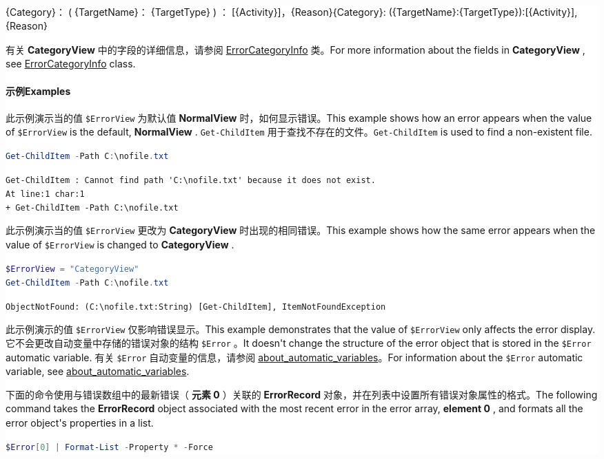   <span data-ttu-id="ec87d-264">{Category}： ( {TargetName}： {TargetType} ) ： [{Activity}]，{Reason}</span><span class="sxs-lookup"><span data-stu-id="ec87d-264">{Category}: ({TargetName}:{TargetType}):[{Activity}], {Reason}</span></span>

<span data-ttu-id="ec87d-265">有关 **CategoryView** 中的字段的详细信息，请参阅 [ErrorCategoryInfo](/dotnet/api/system.management.automation.errorcategoryinfo) 类。</span><span class="sxs-lookup"><span data-stu-id="ec87d-265">For more information about the fields in **CategoryView** , see [ErrorCategoryInfo](/dotnet/api/system.management.automation.errorcategoryinfo) class.</span></span>

#### <a name="examples"></a><span data-ttu-id="ec87d-266">示例</span><span class="sxs-lookup"><span data-stu-id="ec87d-266">Examples</span></span>

<span data-ttu-id="ec87d-267">此示例演示当的值 `$ErrorView` 为默认值 **NormalView** 时，如何显示错误。</span><span class="sxs-lookup"><span data-stu-id="ec87d-267">This example shows how an error appears when the value of `$ErrorView` is the default, **NormalView** .</span></span> <span data-ttu-id="ec87d-268">`Get-ChildItem` 用于查找不存在的文件。</span><span class="sxs-lookup"><span data-stu-id="ec87d-268">`Get-ChildItem` is used to find a non-existent file.</span></span>

```powershell
Get-ChildItem -Path C:\nofile.txt
```

```Output
Get-ChildItem : Cannot find path 'C:\nofile.txt' because it does not exist.
At line:1 char:1
+ Get-ChildItem -Path C:\nofile.txt
```

<span data-ttu-id="ec87d-269">此示例演示当的值 `$ErrorView` 更改为 **CategoryView** 时出现的相同错误。</span><span class="sxs-lookup"><span data-stu-id="ec87d-269">This example shows how the same error appears when the value of `$ErrorView` is changed to **CategoryView** .</span></span>

```powershell
$ErrorView = "CategoryView"
Get-ChildItem -Path C:\nofile.txt
```

```Output
ObjectNotFound: (C:\nofile.txt:String) [Get-ChildItem], ItemNotFoundException
```

<span data-ttu-id="ec87d-270">此示例演示的值 `$ErrorView` 仅影响错误显示。</span><span class="sxs-lookup"><span data-stu-id="ec87d-270">This example demonstrates that the value of `$ErrorView` only affects the error display.</span></span> <span data-ttu-id="ec87d-271">它不会更改自动变量中存储的错误对象的结构 `$Error` 。</span><span class="sxs-lookup"><span data-stu-id="ec87d-271">It doesn't change the structure of the error object that is stored in the `$Error` automatic variable.</span></span> <span data-ttu-id="ec87d-272">有关 `$Error` 自动变量的信息，请参阅 [about_automatic_variables](about_Automatic_Variables.md)。</span><span class="sxs-lookup"><span data-stu-id="ec87d-272">For information about the `$Error` automatic variable, see [about_automatic_variables](about_Automatic_Variables.md).</span></span>

<span data-ttu-id="ec87d-273">下面的命令使用与错误数组中的最新错误（ **元素 0** ）关联的 **ErrorRecord** 对象，并在列表中设置所有错误对象属性的格式。</span><span class="sxs-lookup"><span data-stu-id="ec87d-273">The following command takes the **ErrorRecord** object associated with the most recent error in the error array, **element 0** , and formats all the error object's properties in a list.</span></span>

```powershell
$Error[0] | Format-List -Property * -Force
```
